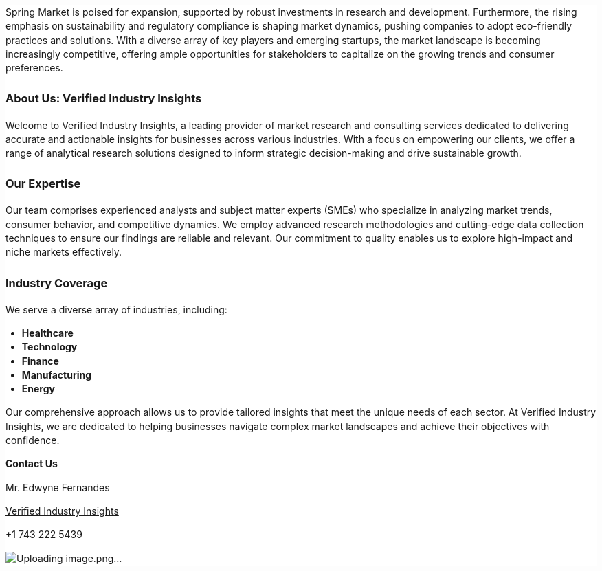 Spring Market is poised for expansion, supported by robust investments in research and development. Furthermore, the rising emphasis on sustainability and regulatory compliance is shaping market dynamics, pushing companies to adopt eco-friendly practices and solutions. With a diverse array of key players and emerging startups, the market landscape is becoming increasingly competitive, offering ample opportunities for stakeholders to capitalize on the growing trends and consumer preferences.</p><h3>About Us: Verified Industry Insights</h3><p>Welcome to Verified Industry Insights, a leading provider of market research and consulting services dedicated to delivering accurate and actionable insights for businesses across various industries. With a focus on empowering our clients, we offer a range of analytical research solutions designed to inform strategic decision-making and drive sustainable growth.</p><h3>Our Expertise</h3><p>Our team comprises experienced analysts and subject matter experts (SMEs) who specialize in analyzing market trends, consumer behavior, and competitive dynamics. We employ advanced research methodologies and cutting-edge data collection techniques to ensure our findings are reliable and relevant. Our commitment to quality enables us to explore high-impact and niche markets effectively.</p><h3>Industry Coverage</h3><p>We serve a diverse array of industries, including:</p><ul><li><strong>Healthcare</strong></li><li><strong>Technology</strong></li><li><strong>Finance</strong></li><li><strong>Manufacturing</strong></li><li><strong>Energy</strong></li></ul><p>Our comprehensive approach allows us to provide tailored insights that meet the unique needs of each sector. At Verified Industry Insights, we are dedicated to helping businesses navigate complex market landscapes and achieve their objectives with confidence.</p><p><strong>Contact Us</strong></p><p>Mr. Edwyne Fernandes</p><p><a href="https://www.verifiedindustryinsights.com/">Verified Industry Insights</a></p><p>+1 743 222 5439</p>
![Uploading image.png…]()
